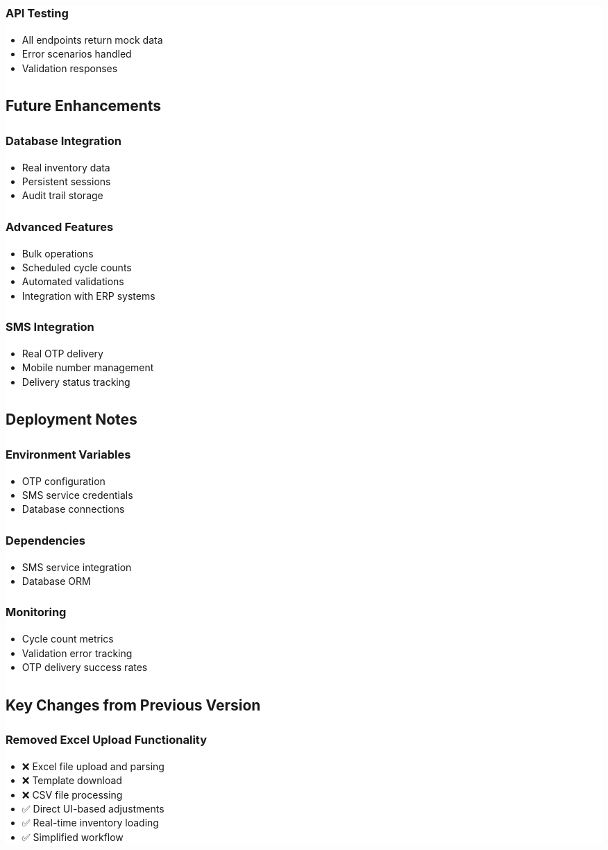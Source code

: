 ### API Testing
- All endpoints return mock data
- Error scenarios handled
- Validation responses

## Future Enhancements

### Database Integration
- Real inventory data
- Persistent sessions
- Audit trail storage

### Advanced Features
- Bulk operations
- Scheduled cycle counts
- Automated validations
- Integration with ERP systems

### SMS Integration
- Real OTP delivery
- Mobile number management
- Delivery status tracking

## Deployment Notes

### Environment Variables
- OTP configuration
- SMS service credentials
- Database connections

### Dependencies
- SMS service integration
- Database ORM

### Monitoring
- Cycle count metrics
- Validation error tracking
- OTP delivery success rates

## Key Changes from Previous Version

### Removed Excel Upload Functionality
- ❌ Excel file upload and parsing
- ❌ Template download
- ❌ CSV file processing
- ✅ Direct UI-based adjustments
- ✅ Real-time inventory loading
- ✅ Simplified workflow
